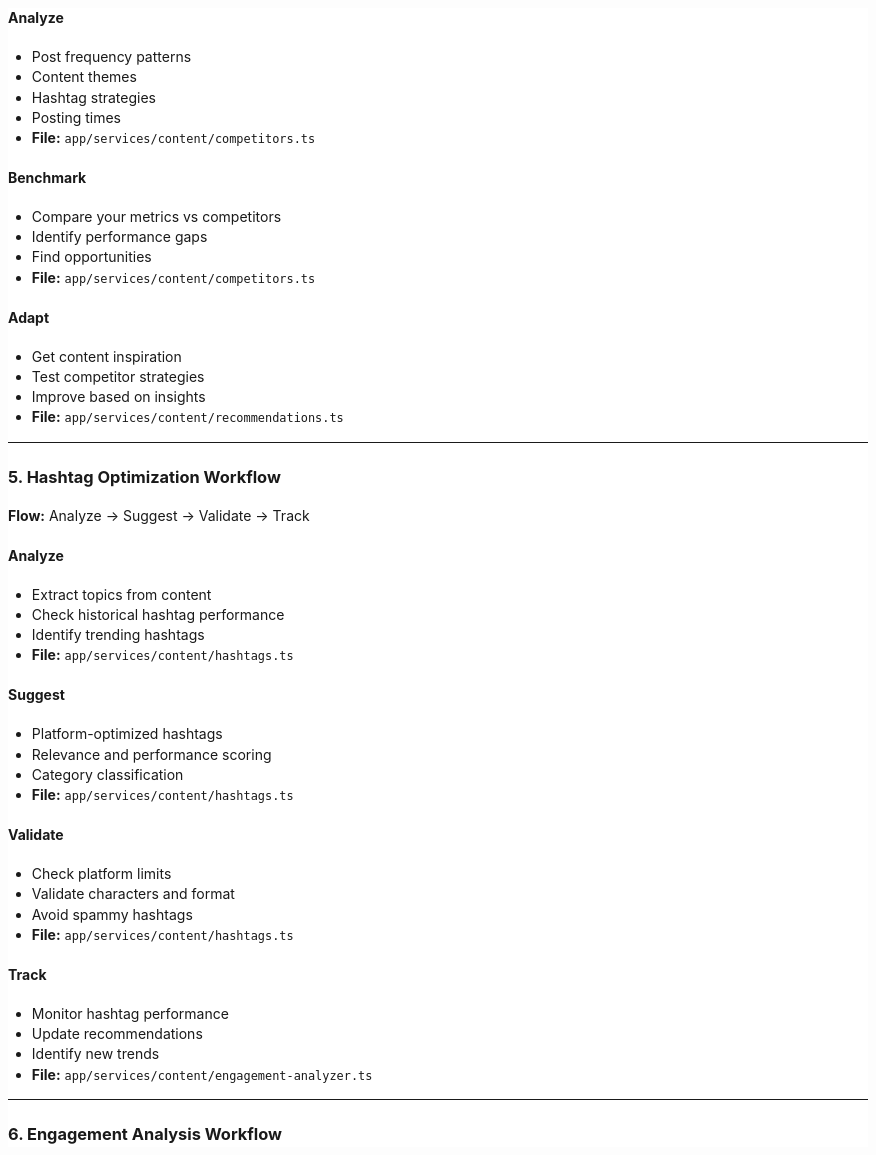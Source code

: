 #### Analyze
- Post frequency patterns
- Content themes
- Hashtag strategies
- Posting times
- **File:** `app/services/content/competitors.ts`

#### Benchmark
- Compare your metrics vs competitors
- Identify performance gaps
- Find opportunities
- **File:** `app/services/content/competitors.ts`

#### Adapt
- Get content inspiration
- Test competitor strategies
- Improve based on insights
- **File:** `app/services/content/recommendations.ts`

---

### 5. Hashtag Optimization Workflow

**Flow:** Analyze → Suggest → Validate → Track

#### Analyze
- Extract topics from content
- Check historical hashtag performance
- Identify trending hashtags
- **File:** `app/services/content/hashtags.ts`

#### Suggest
- Platform-optimized hashtags
- Relevance and performance scoring
- Category classification
- **File:** `app/services/content/hashtags.ts`

#### Validate
- Check platform limits
- Validate characters and format
- Avoid spammy hashtags
- **File:** `app/services/content/hashtags.ts`

#### Track
- Monitor hashtag performance
- Update recommendations
- Identify new trends
- **File:** `app/services/content/engagement-analyzer.ts`

---

### 6. Engagement Analysis Workflow
